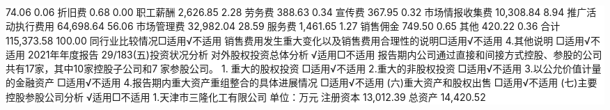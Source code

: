 74.06
0.06
折旧费
0.68
0.00
职工薪酬
2,626.85
2.28
劳务费
388.63
0.34
宣传费
367.95
0.32
市场情报收集费
10,308.84
8.94
推广活动执行费用
64,698.64
56.06
市场管理费
32,982.04
28.59
服务费
1,461.65
1.27
销售佣金
749.50
0.65
其他
420.22
0.36
合计
115,373.58
100.00
同行业比较情况□适用√不适用
销售费用发生重大变化以及销售费用合理性的说明□适用√不适用
4.其他说明
□适用√不适用
2021年年度报告
29/183(五)投资状况分析
对外股权投资总体分析
√适用□不适用
报告期内公司通过直接和间接方式控股、参股的公司共有17家，其中10家控股子公司和7
家参股公司。
1.
重大的股权投资
□适用√不适用
2.重大的非股权投资
□适用√不适用
3.以公允价值计量的金融资产
□适用√不适用
4.报告期内重大资产重组整合的具体进展情况
□适用√不适用
(六)重大资产和股权出售
□适用√不适用
(七)主要控股参股公司分析
√适用□不适用
1.天津市三隆化工有限公司
单位：万元
注册资本
13,012.39
总资产
14,420.52